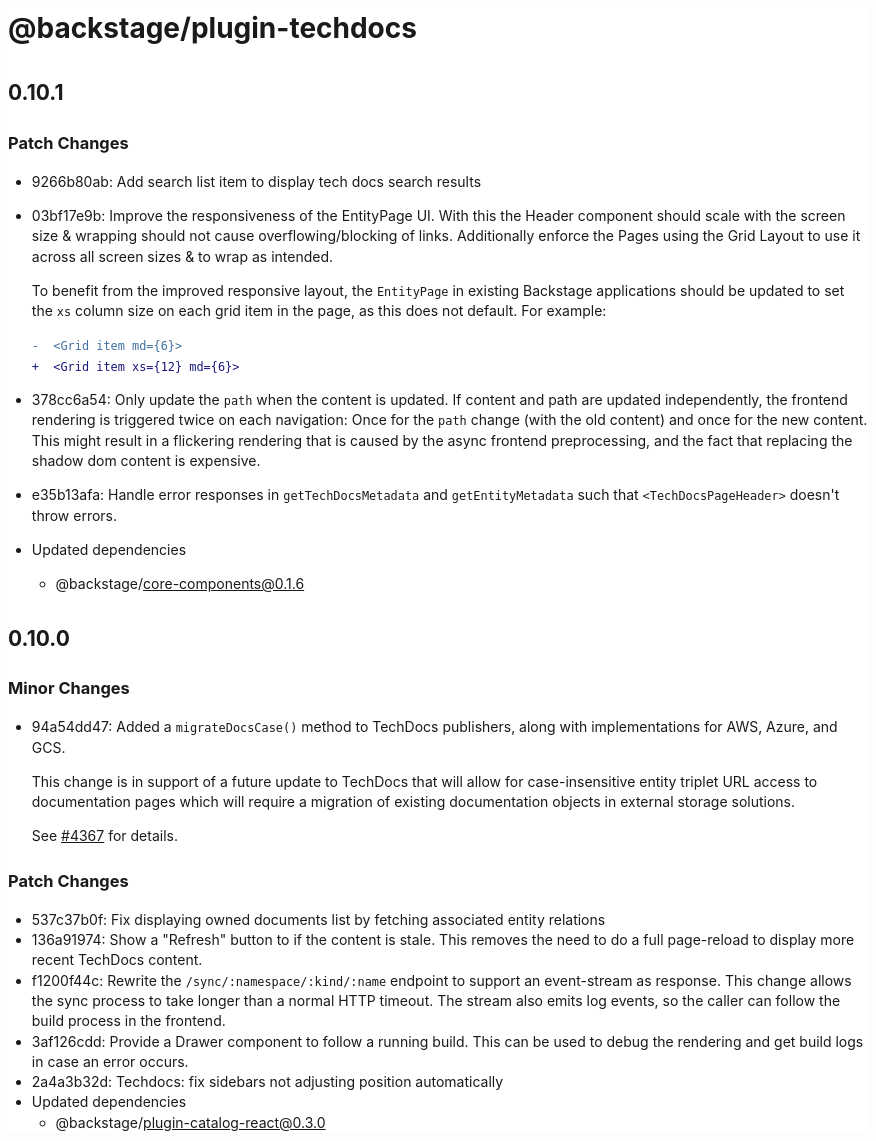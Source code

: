 # @backstage/plugin-techdocs

## 0.10.1

### Patch Changes

- 9266b80ab: Add search list item to display tech docs search results
- 03bf17e9b: Improve the responsiveness of the EntityPage UI. With this the Header component should scale with the screen size & wrapping should not cause overflowing/blocking of links. Additionally enforce the Pages using the Grid Layout to use it across all screen sizes & to wrap as intended.

  To benefit from the improved responsive layout, the `EntityPage` in existing Backstage applications should be updated to set the `xs` column size on each grid item in the page, as this does not default. For example:

  ```diff
  -  <Grid item md={6}>
  +  <Grid item xs={12} md={6}>
  ```

- 378cc6a54: Only update the `path` when the content is updated.
  If content and path are updated independently, the frontend rendering is triggered twice on each navigation: Once for the `path` change (with the old content) and once for the new content.
  This might result in a flickering rendering that is caused by the async frontend preprocessing, and the fact that replacing the shadow dom content is expensive.
- e35b13afa: Handle error responses in `getTechDocsMetadata` and `getEntityMetadata` such that `<TechDocsPageHeader>` doesn't throw errors.
- Updated dependencies
  - @backstage/core-components@0.1.6

## 0.10.0

### Minor Changes

- 94a54dd47: Added a `migrateDocsCase()` method to TechDocs publishers, along with
  implementations for AWS, Azure, and GCS.

  This change is in support of a future update to TechDocs that will allow for
  case-insensitive entity triplet URL access to documentation pages which will
  require a migration of existing documentation objects in external storage
  solutions.

  See [#4367](https://github.com/backstage/backstage/issues/4367) for details.

### Patch Changes

- 537c37b0f: Fix displaying owned documents list by fetching associated entity relations
- 136a91974: Show a "Refresh" button to if the content is stale.
  This removes the need to do a full page-reload to display more recent TechDocs content.
- f1200f44c: Rewrite the `/sync/:namespace/:kind/:name` endpoint to support an event-stream as response.
  This change allows the sync process to take longer than a normal HTTP timeout.
  The stream also emits log events, so the caller can follow the build process in the frontend.
- 3af126cdd: Provide a Drawer component to follow a running build.
  This can be used to debug the rendering and get build logs in case an error occurs.
- 2a4a3b32d: Techdocs: fix sidebars not adjusting position automatically
- Updated dependencies
  - @backstage/plugin-catalog-react@0.3.0

